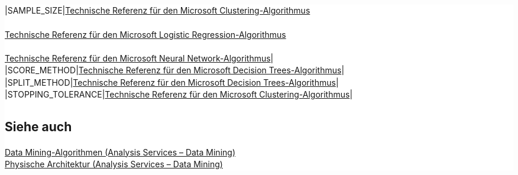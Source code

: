 |SAMPLE_SIZE|[Technische Referenz für den Microsoft Clustering-Algorithmus](../../analysis-services/data-mining/microsoft-clustering-algorithm-technical-reference.md)<br /><br /> [Technische Referenz für den Microsoft Logistic Regression-Algorithmus](../../analysis-services/data-mining/microsoft-logistic-regression-algorithm-technical-reference.md)<br /><br /> [Technische Referenz für den Microsoft Neural Network-Algorithmus](../../analysis-services/data-mining/microsoft-neural-network-algorithm-technical-reference.md)|  
|SCORE_METHOD|[Technische Referenz für den Microsoft Decision Trees-Algorithmus](../../analysis-services/data-mining/microsoft-decision-trees-algorithm-technical-reference.md)|  
|SPLIT_METHOD|[Technische Referenz für den Microsoft Decision Trees-Algorithmus](../../analysis-services/data-mining/microsoft-decision-trees-algorithm-technical-reference.md)|  
|STOPPING_TOLERANCE|[Technische Referenz für den Microsoft Clustering-Algorithmus](../../analysis-services/data-mining/microsoft-clustering-algorithm-technical-reference.md)|  
  
## <a name="see-also"></a>Siehe auch  
 [Data Mining-Algorithmen &#40;Analysis Services – Data Mining&#41;](../../analysis-services/data-mining/data-mining-algorithms-analysis-services-data-mining.md)   
 [Physische Architektur &#40;Analysis Services – Data Mining&#41;](../../analysis-services/data-mining/physical-architecture-analysis-services-data-mining.md)  
  
  

